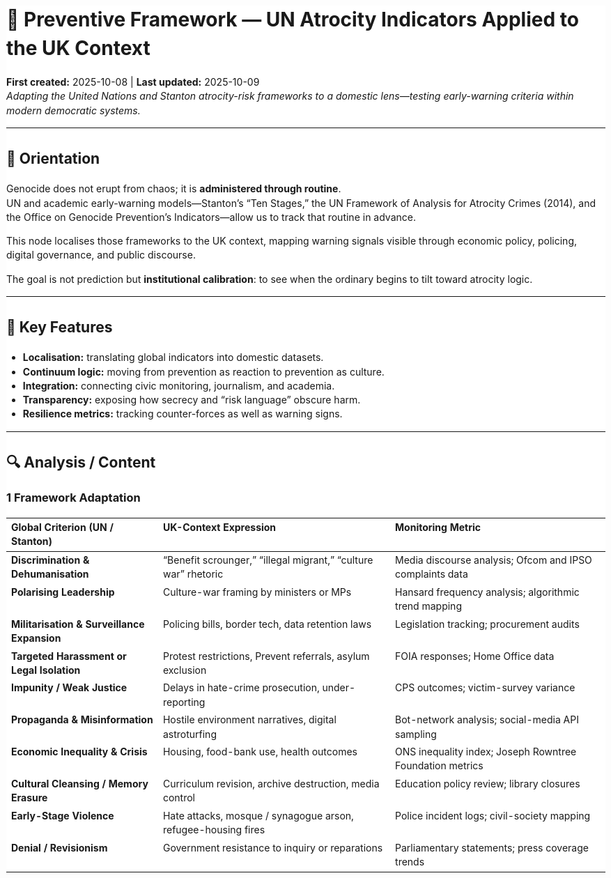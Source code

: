 # 📜 Preventive Framework — UN Atrocity Indicators Applied to the UK Context
**First created:** 2025-10-08  |  **Last updated:** 2025-10-09  
*Adapting the United Nations and Stanton atrocity-risk frameworks to a domestic lens—testing early-warning criteria within modern democratic systems.*

---

## 🧭 Orientation  

Genocide does not erupt from chaos; it is **administered through routine**.  
UN and academic early-warning models—Stanton’s “Ten Stages,” the UN Framework of Analysis for Atrocity Crimes (2014), and the Office on Genocide Prevention’s Indicators—allow us to track that routine in advance.  

This node localises those frameworks to the UK context, mapping warning signals visible through economic policy, policing, digital governance, and public discourse.  

The goal is not prediction but **institutional calibration**: to see when the ordinary begins to tilt toward atrocity logic.

---

## 🧩 Key Features  

- **Localisation:** translating global indicators into domestic datasets.  
- **Continuum logic:** moving from prevention as reaction to prevention as culture.  
- **Integration:** connecting civic monitoring, journalism, and academia.  
- **Transparency:** exposing how secrecy and “risk language” obscure harm.  
- **Resilience metrics:** tracking counter-forces as well as warning signs.  

---

## 🔍 Analysis / Content  

### 1  Framework Adaptation  

| Global Criterion (UN / Stanton) | UK-Context Expression | Monitoring Metric |
|:--------------------------------|:----------------------|:------------------|
| **Discrimination & Dehumanisation** | “Benefit scrounger,” “illegal migrant,” “culture war” rhetoric | Media discourse analysis; Ofcom and IPSO complaints data |
| **Polarising Leadership** | Culture-war framing by ministers or MPs | Hansard frequency analysis; algorithmic trend mapping |
| **Militarisation & Surveillance Expansion** | Policing bills, border tech, data retention laws | Legislation tracking; procurement audits |
| **Targeted Harassment or Legal Isolation** | Protest restrictions, Prevent referrals, asylum exclusion | FOIA responses; Home Office data |
| **Impunity / Weak Justice** | Delays in hate-crime prosecution, under-reporting | CPS outcomes; victim-survey variance |
| **Propaganda & Misinformation** | Hostile environment narratives, digital astroturfing | Bot-network analysis; social-media API sampling |
| **Economic Inequality & Crisis** | Housing, food-bank use, health outcomes | ONS inequality index; Joseph Rowntree Foundation metrics |
| **Cultural Cleansing / Memory Erasure** | Curriculum revision, archive destruction, media control | Education policy review; library closures |
| **Early-Stage Violence** | Hate attacks, mosque / synagogue arson, refugee-housing fires | Police incident logs; civil-society mapping |
| **Denial / Revisionism** | Government resistance to inquiry or reparations | Parliamentary statements; press coverage trends |
